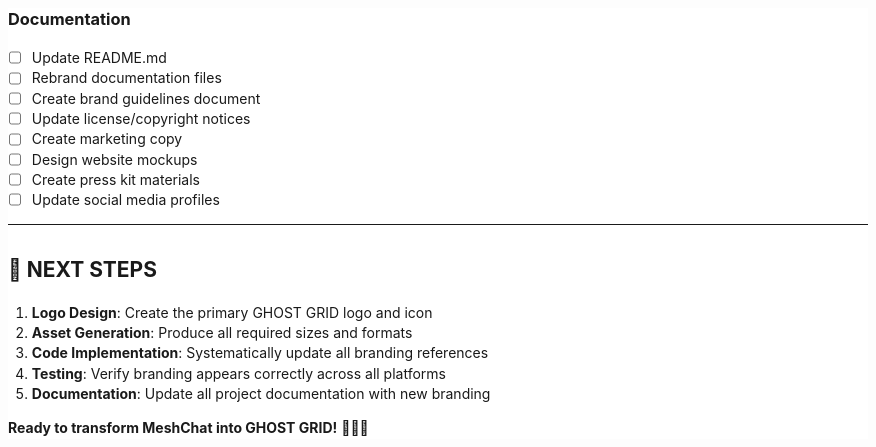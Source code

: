 ### Documentation
- [ ] Update README.md
- [ ] Rebrand documentation files
- [ ] Create brand guidelines document
- [ ] Update license/copyright notices
- [ ] Create marketing copy
- [ ] Design website mockups
- [ ] Create press kit materials
- [ ] Update social media profiles

---

## 🚀 **NEXT STEPS**

1. **Logo Design**: Create the primary GHOST GRID logo and icon
2. **Asset Generation**: Produce all required sizes and formats
3. **Code Implementation**: Systematically update all branding references
4. **Testing**: Verify branding appears correctly across all platforms
5. **Documentation**: Update all project documentation with new branding

**Ready to transform MeshChat into GHOST GRID!** 👻🌐🔥

